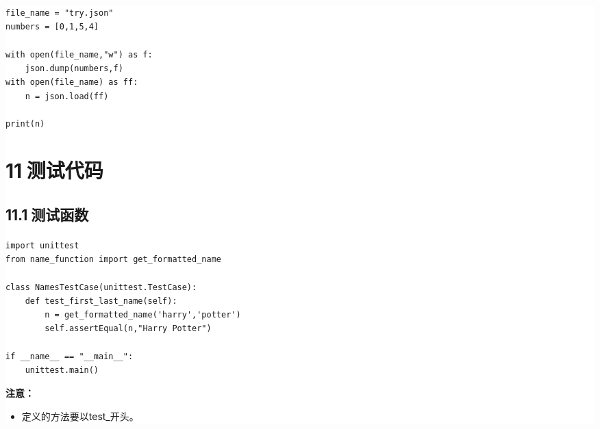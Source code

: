     file_name = "try.json"
    numbers = [0,1,5,4]

    with open(file_name,"w") as f:
        json.dump(numbers,f)
    with open(file_name) as ff:
        n = json.load(ff)

    print(n)
# 11 测试代码
## 11.1 测试函数

    import unittest
    from name_function import get_formatted_name

    class NamesTestCase(unittest.TestCase):
        def test_first_last_name(self):
            n = get_formatted_name('harry','potter')
            self.assertEqual(n,"Harry Potter")

    if __name__ == "__main__":
        unittest.main()
**注意：**
- 定义的方法要以test_开头。